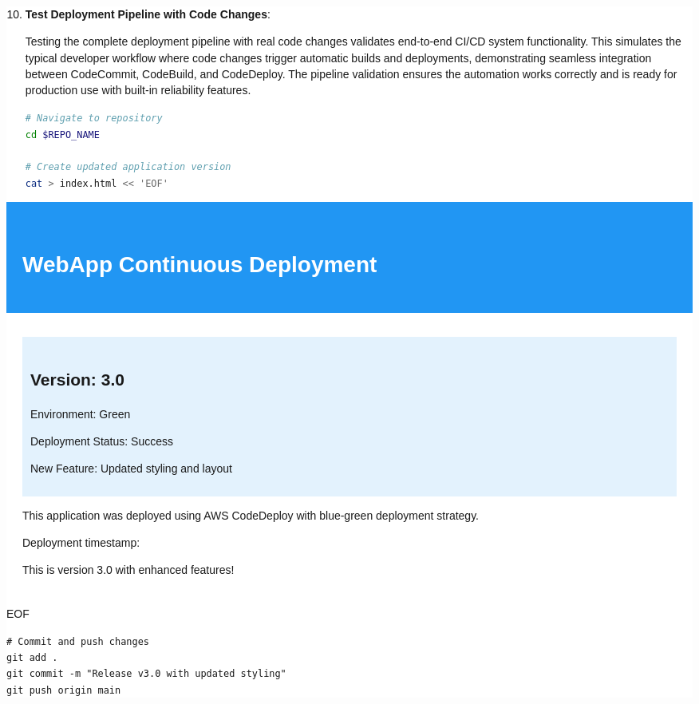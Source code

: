 10. **Test Deployment Pipeline with Code Changes**:

    Testing the complete deployment pipeline with real code changes validates end-to-end CI/CD system functionality. This simulates the typical developer workflow where code changes trigger automatic builds and deployments, demonstrating seamless integration between CodeCommit, CodeBuild, and CodeDeploy. The pipeline validation ensures the automation works correctly and is ready for production use with built-in reliability features.

    ```bash
    # Navigate to repository
    cd $REPO_NAME
    
    # Create updated application version
    cat > index.html << 'EOF'
<!DOCTYPE html>
<html>
<head>
    <title>WebApp Deployment</title>
    <style>
        body { font-family: Arial, sans-serif; margin: 40px; }
        .header { background-color: #2196F3; color: white; padding: 20px; }
        .content { padding: 20px; }
        .version { background-color: #e3f2fd; padding: 10px; margin: 10px 0; }
    </style>
</head>
<body>
    <div class="header">
        <h1>WebApp Continuous Deployment</h1>
    </div>
    <div class="content">
        <div class="version">
            <h2>Version: 3.0</h2>
            <p>Environment: Green</p>
            <p>Deployment Status: Success</p>
            <p>New Feature: Updated styling and layout</p>
        </div>
        <p>This application was deployed using AWS CodeDeploy with blue-green deployment strategy.</p>
        <p>Deployment timestamp: <span id="timestamp"></span></p>
        <p>This is version 3.0 with enhanced features!</p>
    </div>
    <script>
        document.getElementById('timestamp').textContent = new Date().toLocaleString();
    </script>
</body>
</html>
EOF
    
    # Commit and push changes
    git add .
    git commit -m "Release v3.0 with updated styling"
    git push origin main
    